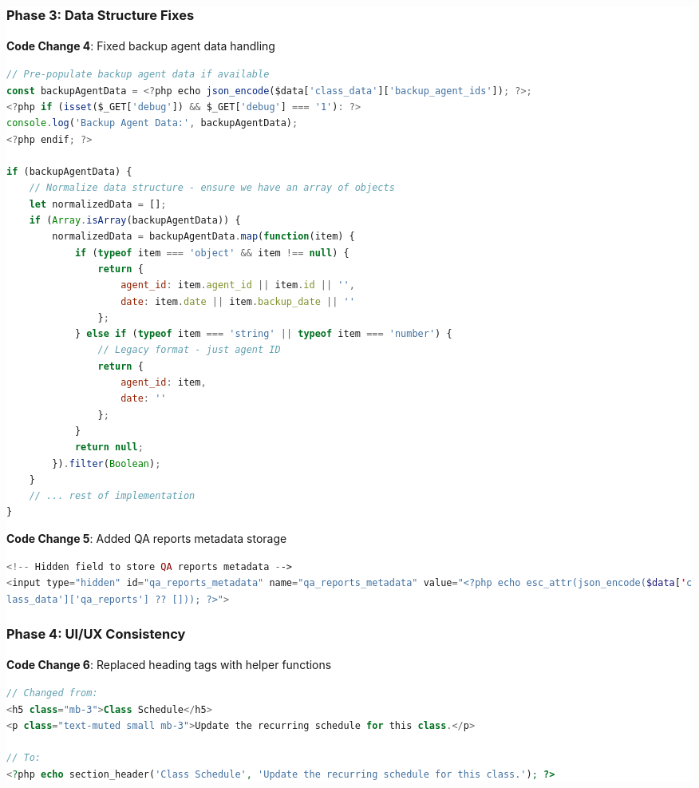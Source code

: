 ### Phase 3: Data Structure Fixes

**Code Change 4**: Fixed backup agent data handling
```javascript
// Pre-populate backup agent data if available
const backupAgentData = <?php echo json_encode($data['class_data']['backup_agent_ids']); ?>;
<?php if (isset($_GET['debug']) && $_GET['debug'] === '1'): ?>
console.log('Backup Agent Data:', backupAgentData);
<?php endif; ?>

if (backupAgentData) {
    // Normalize data structure - ensure we have an array of objects
    let normalizedData = [];
    if (Array.isArray(backupAgentData)) {
        normalizedData = backupAgentData.map(function(item) {
            if (typeof item === 'object' && item !== null) {
                return {
                    agent_id: item.agent_id || item.id || '',
                    date: item.date || item.backup_date || ''
                };
            } else if (typeof item === 'string' || typeof item === 'number') {
                // Legacy format - just agent ID
                return {
                    agent_id: item,
                    date: ''
                };
            }
            return null;
        }).filter(Boolean);
    }
    // ... rest of implementation
}
```

**Code Change 5**: Added QA reports metadata storage
```php
<!-- Hidden field to store QA reports metadata -->
<input type="hidden" id="qa_reports_metadata" name="qa_reports_metadata" value="<?php echo esc_attr(json_encode($data['class_data']['qa_reports'] ?? [])); ?>">
```

### Phase 4: UI/UX Consistency

**Code Change 6**: Replaced heading tags with helper functions
```php
// Changed from:
<h5 class="mb-3">Class Schedule</h5>
<p class="text-muted small mb-3">Update the recurring schedule for this class.</p>

// To:
<?php echo section_header('Class Schedule', 'Update the recurring schedule for this class.'); ?>
```
